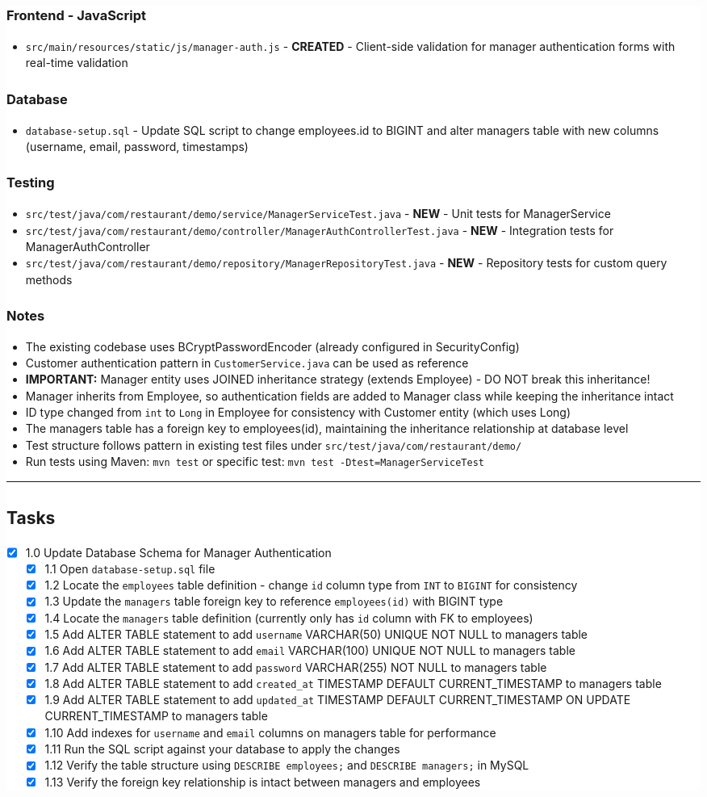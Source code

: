 ### Frontend - JavaScript
- `src/main/resources/static/js/manager-auth.js` - **CREATED** - Client-side validation for manager authentication forms with real-time validation

### Database
- `database-setup.sql` - Update SQL script to change employees.id to BIGINT and alter managers table with new columns (username, email, password, timestamps)

### Testing
- `src/test/java/com/restaurant/demo/service/ManagerServiceTest.java` - **NEW** - Unit tests for ManagerService
- `src/test/java/com/restaurant/demo/controller/ManagerAuthControllerTest.java` - **NEW** - Integration tests for ManagerAuthController
- `src/test/java/com/restaurant/demo/repository/ManagerRepositoryTest.java` - **NEW** - Repository tests for custom query methods

### Notes
- The existing codebase uses BCryptPasswordEncoder (already configured in SecurityConfig)
- Customer authentication pattern in `CustomerService.java` can be used as reference
- **IMPORTANT:** Manager entity uses JOINED inheritance strategy (extends Employee) - DO NOT break this inheritance!
- Manager inherits from Employee, so authentication fields are added to Manager class while keeping the inheritance intact
- ID type changed from `int` to `Long` in Employee for consistency with Customer entity (which uses Long)
- The managers table has a foreign key to employees(id), maintaining the inheritance relationship at database level
- Test structure follows pattern in existing test files under `src/test/java/com/restaurant/demo/`
- Run tests using Maven: `mvn test` or specific test: `mvn test -Dtest=ManagerServiceTest`

---

## Tasks

- [x] 1.0 Update Database Schema for Manager Authentication
  - [x] 1.1 Open `database-setup.sql` file
  - [x] 1.2 Locate the `employees` table definition - change `id` column type from `INT` to `BIGINT` for consistency
  - [x] 1.3 Update the `managers` table foreign key to reference `employees(id)` with BIGINT type
  - [x] 1.4 Locate the `managers` table definition (currently only has `id` column with FK to employees)
  - [x] 1.5 Add ALTER TABLE statement to add `username` VARCHAR(50) UNIQUE NOT NULL to managers table
  - [x] 1.6 Add ALTER TABLE statement to add `email` VARCHAR(100) UNIQUE NOT NULL to managers table
  - [x] 1.7 Add ALTER TABLE statement to add `password` VARCHAR(255) NOT NULL to managers table
  - [x] 1.8 Add ALTER TABLE statement to add `created_at` TIMESTAMP DEFAULT CURRENT_TIMESTAMP to managers table
  - [x] 1.9 Add ALTER TABLE statement to add `updated_at` TIMESTAMP DEFAULT CURRENT_TIMESTAMP ON UPDATE CURRENT_TIMESTAMP to managers table
  - [x] 1.10 Add indexes for `username` and `email` columns on managers table for performance
  - [x] 1.11 Run the SQL script against your database to apply the changes
  - [x] 1.12 Verify the table structure using `DESCRIBE employees;` and `DESCRIBE managers;` in MySQL
  - [x] 1.13 Verify the foreign key relationship is intact between managers and employees
